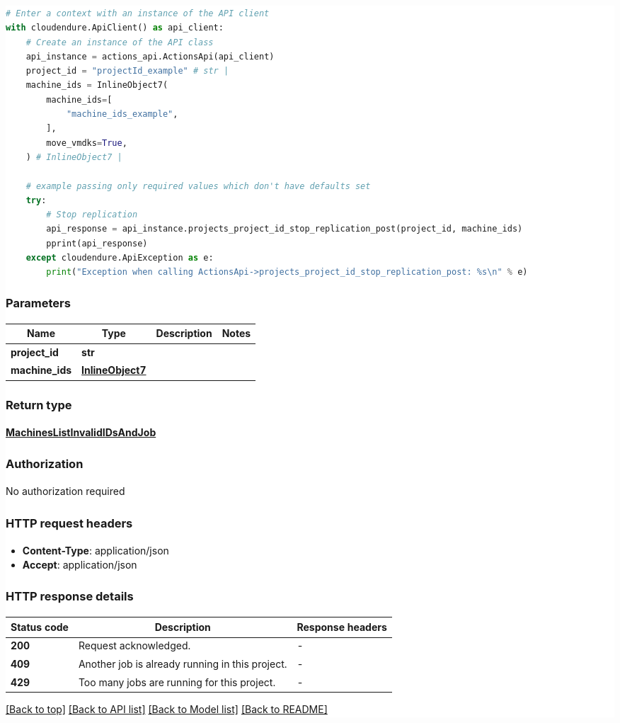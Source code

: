 ```python
# Enter a context with an instance of the API client
with cloudendure.ApiClient() as api_client:
    # Create an instance of the API class
    api_instance = actions_api.ActionsApi(api_client)
    project_id = "projectId_example" # str | 
    machine_ids = InlineObject7(
        machine_ids=[
            "machine_ids_example",
        ],
        move_vmdks=True,
    ) # InlineObject7 | 

    # example passing only required values which don't have defaults set
    try:
        # Stop replication
        api_response = api_instance.projects_project_id_stop_replication_post(project_id, machine_ids)
        pprint(api_response)
    except cloudendure.ApiException as e:
        print("Exception when calling ActionsApi->projects_project_id_stop_replication_post: %s\n" % e)
```

### Parameters

Name | Type | Description  | Notes
------------- | ------------- | ------------- | -------------
 **project_id** | **str**|  |
 **machine_ids** | [**InlineObject7**](InlineObject7.md)|  |

### Return type

[**MachinesListInvalidIDsAndJob**](MachinesListInvalidIDsAndJob.md)

### Authorization

No authorization required

### HTTP request headers

 - **Content-Type**: application/json
 - **Accept**: application/json

### HTTP response details
| Status code | Description | Response headers |
|-------------|-------------|------------------|
**200** | Request acknowledged. |  -  |
**409** | Another job is already running in this project. |  -  |
**429** | Too many jobs are running for this project. |  -  |

[[Back to top]](#) [[Back to API list]](../README.md#documentation-for-api-endpoints) [[Back to Model list]](../README.md#documentation-for-models) [[Back to README]](../README.md)

